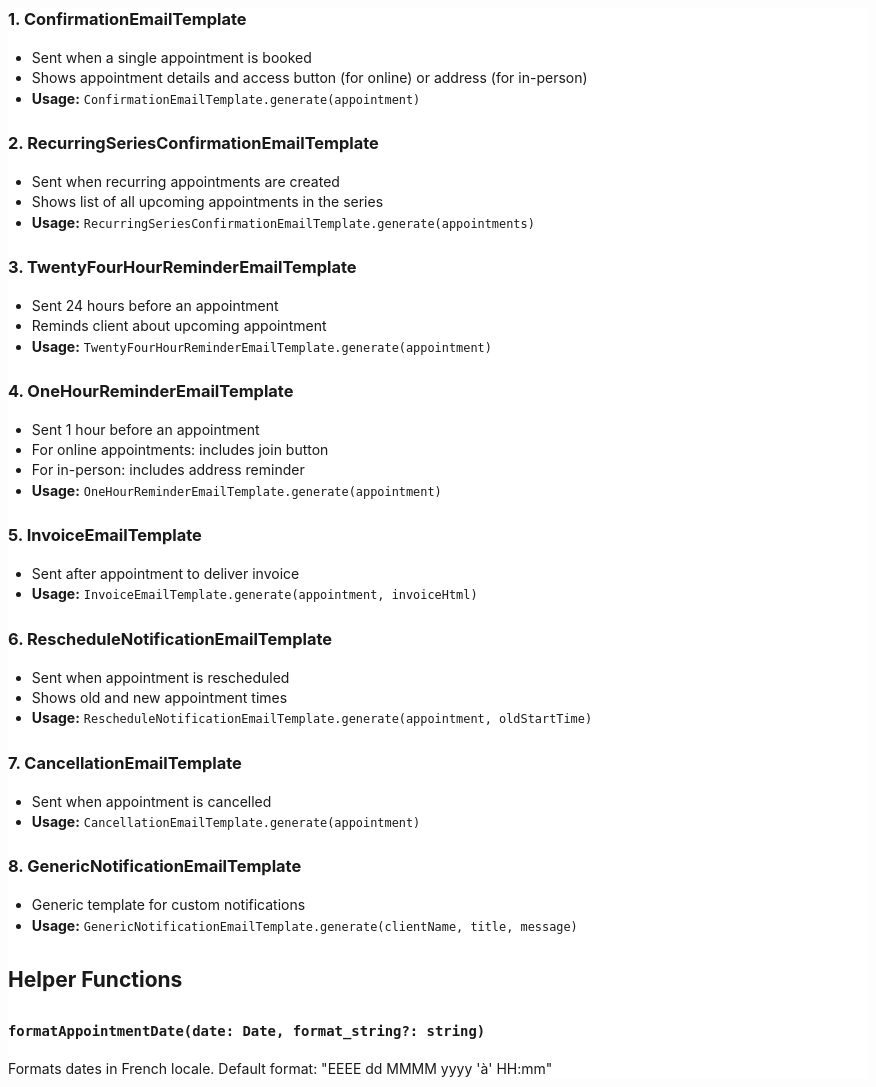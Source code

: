 ### 1. **ConfirmationEmailTemplate**

- Sent when a single appointment is booked
- Shows appointment details and access button (for online) or address (for in-person)
- **Usage:** `ConfirmationEmailTemplate.generate(appointment)`

### 2. **RecurringSeriesConfirmationEmailTemplate**

- Sent when recurring appointments are created
- Shows list of all upcoming appointments in the series
- **Usage:** `RecurringSeriesConfirmationEmailTemplate.generate(appointments)`

### 3. **TwentyFourHourReminderEmailTemplate**

- Sent 24 hours before an appointment
- Reminds client about upcoming appointment
- **Usage:** `TwentyFourHourReminderEmailTemplate.generate(appointment)`

### 4. **OneHourReminderEmailTemplate**

- Sent 1 hour before an appointment
- For online appointments: includes join button
- For in-person: includes address reminder
- **Usage:** `OneHourReminderEmailTemplate.generate(appointment)`

### 5. **InvoiceEmailTemplate**

- Sent after appointment to deliver invoice
- **Usage:** `InvoiceEmailTemplate.generate(appointment, invoiceHtml)`

### 6. **RescheduleNotificationEmailTemplate**

- Sent when appointment is rescheduled
- Shows old and new appointment times
- **Usage:** `RescheduleNotificationEmailTemplate.generate(appointment, oldStartTime)`

### 7. **CancellationEmailTemplate**

- Sent when appointment is cancelled
- **Usage:** `CancellationEmailTemplate.generate(appointment)`

### 8. **GenericNotificationEmailTemplate**

- Generic template for custom notifications
- **Usage:** `GenericNotificationEmailTemplate.generate(clientName, title, message)`

## Helper Functions

### `formatAppointmentDate(date: Date, format_string?: string)`

Formats dates in French locale. Default format: "EEEE dd MMMM yyyy 'à' HH:mm"
